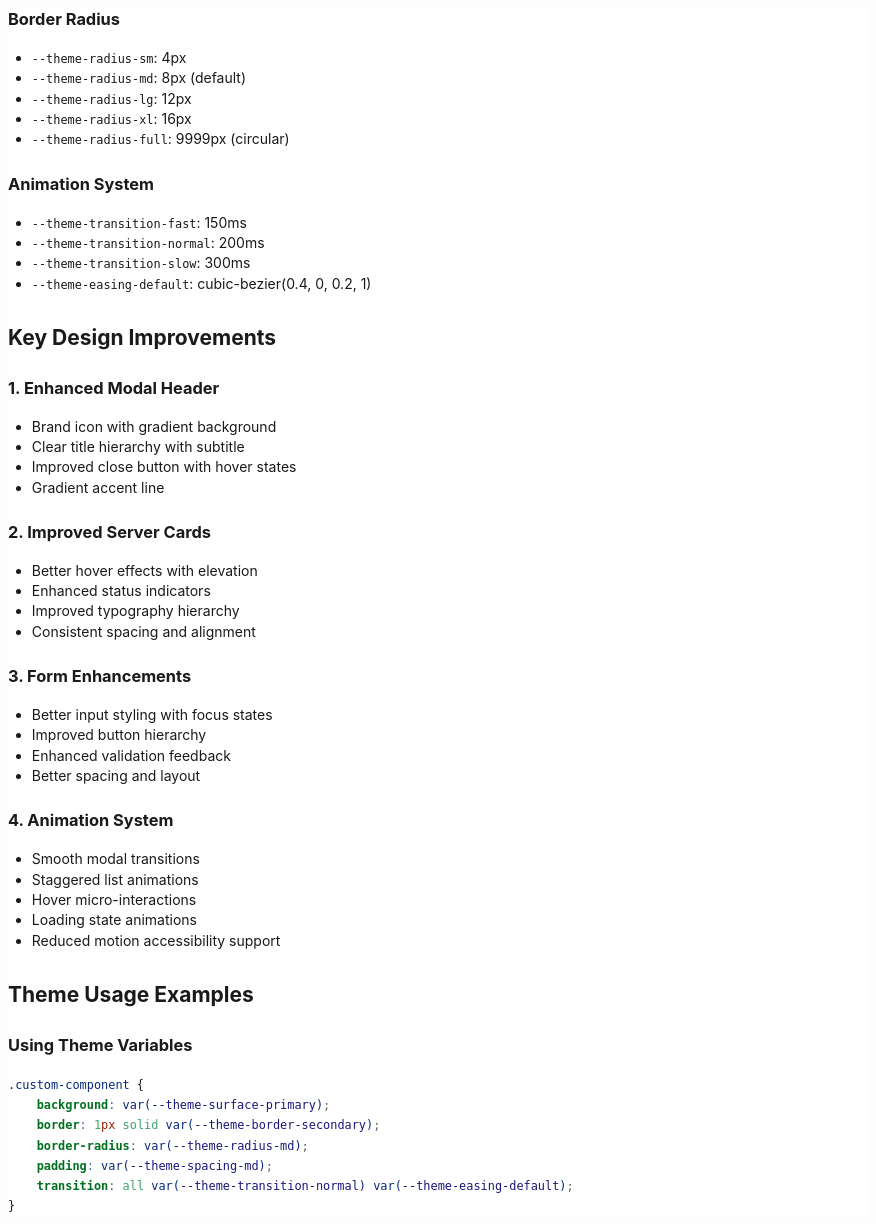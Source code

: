 ### Border Radius
- `--theme-radius-sm`: 4px
- `--theme-radius-md`: 8px (default)
- `--theme-radius-lg`: 12px
- `--theme-radius-xl`: 16px
- `--theme-radius-full`: 9999px (circular)

### Animation System
- `--theme-transition-fast`: 150ms
- `--theme-transition-normal`: 200ms
- `--theme-transition-slow`: 300ms
- `--theme-easing-default`: cubic-bezier(0.4, 0, 0.2, 1)

## Key Design Improvements

### 1. Enhanced Modal Header
- Brand icon with gradient background
- Clear title hierarchy with subtitle
- Improved close button with hover states
- Gradient accent line

### 2. Improved Server Cards
- Better hover effects with elevation
- Enhanced status indicators
- Improved typography hierarchy
- Consistent spacing and alignment

### 3. Form Enhancements
- Better input styling with focus states
- Improved button hierarchy
- Enhanced validation feedback
- Better spacing and layout

### 4. Animation System
- Smooth modal transitions
- Staggered list animations
- Hover micro-interactions
- Loading state animations
- Reduced motion accessibility support

## Theme Usage Examples

### Using Theme Variables
```css
.custom-component {
    background: var(--theme-surface-primary);
    border: 1px solid var(--theme-border-secondary);
    border-radius: var(--theme-radius-md);
    padding: var(--theme-spacing-md);
    transition: all var(--theme-transition-normal) var(--theme-easing-default);
}
```
